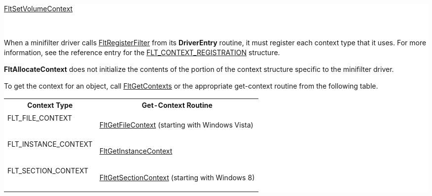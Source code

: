 </td>
<td>

<a href="https://msdn.microsoft.com/library/windows/hardware/ff544557">FltSetVolumeContext</a>


</td>
</tr>
</table>
 

When a minifilter driver calls <a href="https://msdn.microsoft.com/library/windows/hardware/ff544305">FltRegisterFilter</a> from its <b>DriverEntry</b> routine, it must register each context type that it uses. For more information, see the reference entry for the <a href="https://msdn.microsoft.com/library/windows/hardware/ff544629">FLT_CONTEXT_REGISTRATION</a> structure. 

<b>FltAllocateContext</b> does not initialize the contents of the portion of the context structure specific to the minifilter driver. 

To get the context for an object, call <a href="https://msdn.microsoft.com/library/windows/hardware/ff542997">FltGetContexts</a> or the appropriate get-context routine from the following table.

<table>
<tr>
<th>Context Type</th>
<th>Get-Context Routine</th>
</tr>
<tr>
<td>
FLT_FILE_CONTEXT

</td>
<td>

<a href="https://msdn.microsoft.com/library/windows/hardware/ff543025">FltGetFileContext</a> (starting with Windows Vista)

</td>
</tr>
<tr>
<td>
FLT_INSTANCE_CONTEXT

</td>
<td>

<a href="https://msdn.microsoft.com/library/windows/hardware/ff543058">FltGetInstanceContext</a>


</td>
</tr>
<tr>
<td>
FLT_SECTION_CONTEXT

</td>
<td>

<a href="https://msdn.microsoft.com/library/windows/hardware/hh450981">FltGetSectionContext</a> (starting with Windows 8)
